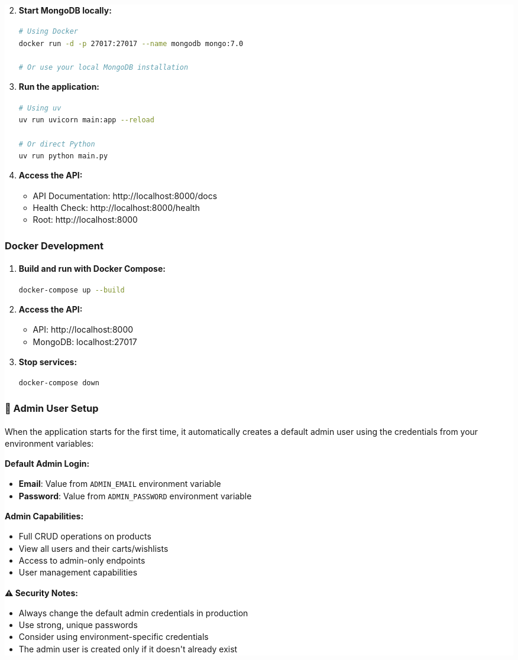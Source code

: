 2. **Start MongoDB locally:**
   ```bash
   # Using Docker
   docker run -d -p 27017:27017 --name mongodb mongo:7.0
   
   # Or use your local MongoDB installation
   ```

3. **Run the application:**
   ```bash
   # Using uv
   uv run uvicorn main:app --reload
   
   # Or direct Python
   uv run python main.py
   ```

4. **Access the API:**
   - API Documentation: http://localhost:8000/docs
   - Health Check: http://localhost:8000/health
   - Root: http://localhost:8000

### Docker Development

1. **Build and run with Docker Compose:**
   ```bash
   docker-compose up --build
   ```

2. **Access the API:**
   - API: http://localhost:8000
   - MongoDB: localhost:27017

3. **Stop services:**
   ```bash
   docker-compose down
   ```

### 🔐 Admin User Setup

When the application starts for the first time, it automatically creates a default admin user using the credentials from your environment variables:

**Default Admin Login:**
- **Email**: Value from `ADMIN_EMAIL` environment variable
- **Password**: Value from `ADMIN_PASSWORD` environment variable

**Admin Capabilities:**
- Full CRUD operations on products
- View all users and their carts/wishlists
- Access to admin-only endpoints
- User management capabilities

**⚠️ Security Notes:**
- Always change the default admin credentials in production
- Use strong, unique passwords
- Consider using environment-specific credentials
- The admin user is created only if it doesn't already exist
